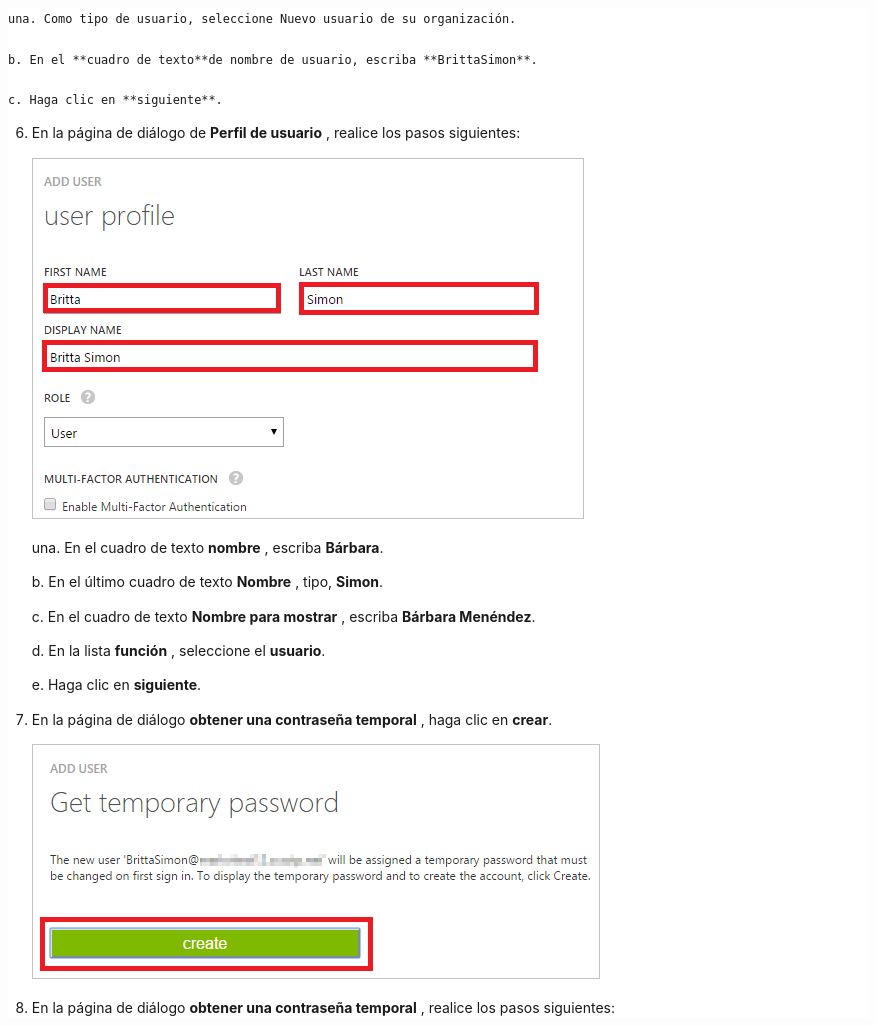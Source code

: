 
    una. Como tipo de usuario, seleccione Nuevo usuario de su organización.

    b. En el **cuadro de texto**de nombre de usuario, escriba **BrittaSimon**.

    c. Haga clic en **siguiente**.

6.  En la página de diálogo de **Perfil de usuario** , realice los pasos siguientes:

    ![Crear un usuario de prueba de Azure AD](./media/active-directory-saas-ceridiandayforcehcm-tutorial/create_aaduser_06.png) 

    una. En el cuadro de texto **nombre** , escriba **Bárbara**.  

    b. En el último cuadro de texto **Nombre** , tipo, **Simon**.

    c. En el cuadro de texto **Nombre para mostrar** , escriba **Bárbara Menéndez**.

    d. En la lista **función** , seleccione el **usuario**.

    e. Haga clic en **siguiente**.

7. En la página de diálogo **obtener una contraseña temporal** , haga clic en **crear**.

    ![Crear un usuario de prueba de Azure AD](./media/active-directory-saas-ceridiandayforcehcm-tutorial/create_aaduser_07.png) 

8. En la página de diálogo **obtener una contraseña temporal** , realice los pasos siguientes:
